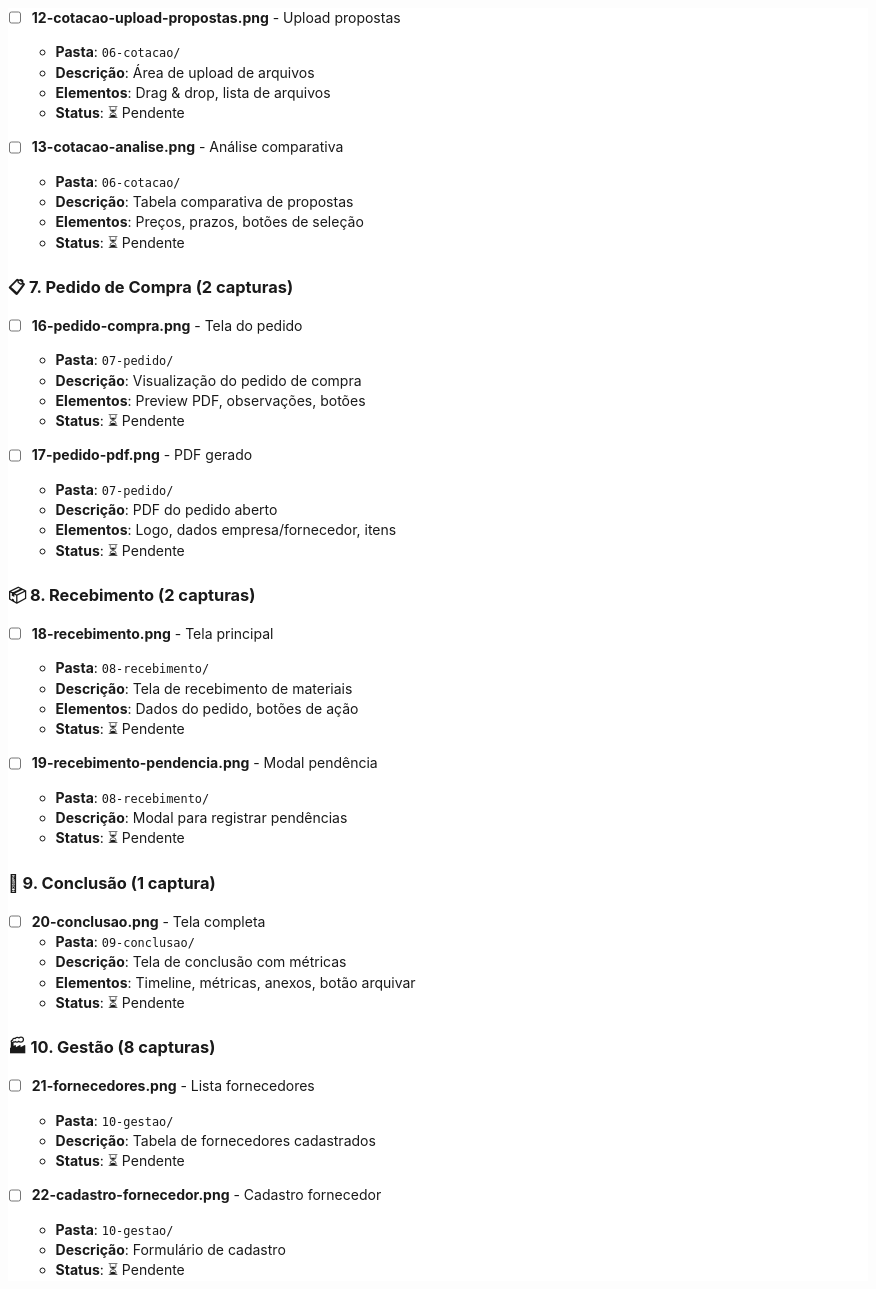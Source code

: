 - [ ] **12-cotacao-upload-propostas.png** - Upload propostas
  - **Pasta**: `06-cotacao/`
  - **Descrição**: Área de upload de arquivos
  - **Elementos**: Drag & drop, lista de arquivos
  - **Status**: ⏳ Pendente

- [ ] **13-cotacao-analise.png** - Análise comparativa
  - **Pasta**: `06-cotacao/`
  - **Descrição**: Tabela comparativa de propostas
  - **Elementos**: Preços, prazos, botões de seleção
  - **Status**: ⏳ Pendente

### 📋 7. Pedido de Compra (2 capturas)
- [ ] **16-pedido-compra.png** - Tela do pedido
  - **Pasta**: `07-pedido/`
  - **Descrição**: Visualização do pedido de compra
  - **Elementos**: Preview PDF, observações, botões
  - **Status**: ⏳ Pendente

- [ ] **17-pedido-pdf.png** - PDF gerado
  - **Pasta**: `07-pedido/`
  - **Descrição**: PDF do pedido aberto
  - **Elementos**: Logo, dados empresa/fornecedor, itens
  - **Status**: ⏳ Pendente

### 📦 8. Recebimento (2 capturas)
- [ ] **18-recebimento.png** - Tela principal
  - **Pasta**: `08-recebimento/`
  - **Descrição**: Tela de recebimento de materiais
  - **Elementos**: Dados do pedido, botões de ação
  - **Status**: ⏳ Pendente

- [ ] **19-recebimento-pendencia.png** - Modal pendência
  - **Pasta**: `08-recebimento/`
  - **Descrição**: Modal para registrar pendências
  - **Status**: ⏳ Pendente

### 🎯 9. Conclusão (1 captura)
- [ ] **20-conclusao.png** - Tela completa
  - **Pasta**: `09-conclusao/`
  - **Descrição**: Tela de conclusão com métricas
  - **Elementos**: Timeline, métricas, anexos, botão arquivar
  - **Status**: ⏳ Pendente

### 🏭 10. Gestão (8 capturas)
- [ ] **21-fornecedores.png** - Lista fornecedores
  - **Pasta**: `10-gestao/`
  - **Descrição**: Tabela de fornecedores cadastrados
  - **Status**: ⏳ Pendente

- [ ] **22-cadastro-fornecedor.png** - Cadastro fornecedor
  - **Pasta**: `10-gestao/`
  - **Descrição**: Formulário de cadastro
  - **Status**: ⏳ Pendente
